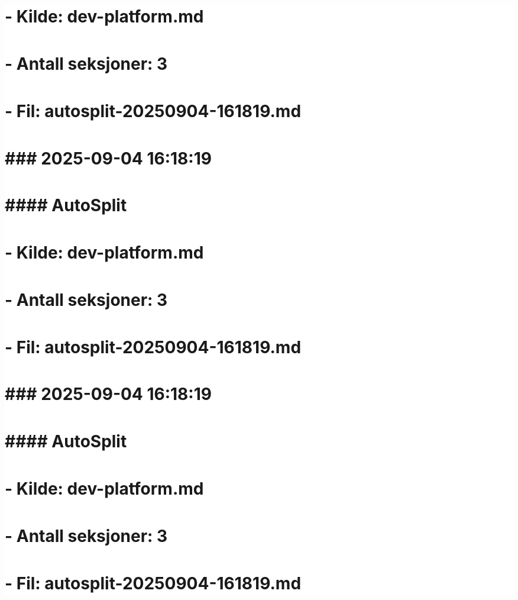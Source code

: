 # \- Kilde: dev-platform.md

# \- Antall seksjoner: 3

# \- Fil: autosplit-20250904-161819.md

#

#

#

#

# \### 2025-09-04 16:18:19

# \#### AutoSplit

# \- Kilde: dev-platform.md

# \- Antall seksjoner: 3

# \- Fil: autosplit-20250904-161819.md

#

#

#

#

# \### 2025-09-04 16:18:19

# \#### AutoSplit

# \- Kilde: dev-platform.md

# \- Antall seksjoner: 3

# \- Fil: autosplit-20250904-161819.md
